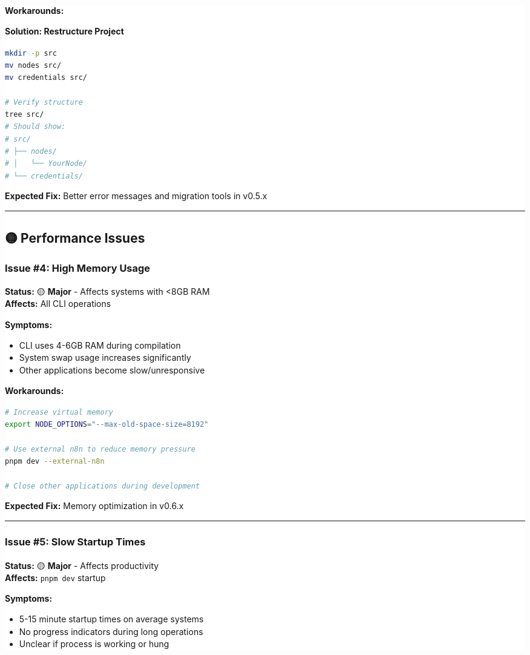 **Workarounds:**

**Solution: Restructure Project**
```bash
mkdir -p src
mv nodes src/
mv credentials src/

# Verify structure
tree src/
# Should show:
# src/
# ├── nodes/
# │   └── YourNode/
# └── credentials/
```

**Expected Fix:** Better error messages and migration tools in v0.5.x

---

## 🟡 Performance Issues

### Issue #4: High Memory Usage

**Status:** 🟡 **Major** - Affects systems with <8GB RAM  
**Affects:** All CLI operations  

**Symptoms:**
- CLI uses 4-6GB RAM during compilation
- System swap usage increases significantly
- Other applications become slow/unresponsive

**Workarounds:**
```bash
# Increase virtual memory
export NODE_OPTIONS="--max-old-space-size=8192"

# Use external n8n to reduce memory pressure
pnpm dev --external-n8n

# Close other applications during development
```

**Expected Fix:** Memory optimization in v0.6.x

---

### Issue #5: Slow Startup Times

**Status:** 🟡 **Major** - Affects productivity  
**Affects:** `pnpm dev` startup  

**Symptoms:**
- 5-15 minute startup times on average systems
- No progress indicators during long operations
- Unclear if process is working or hung
